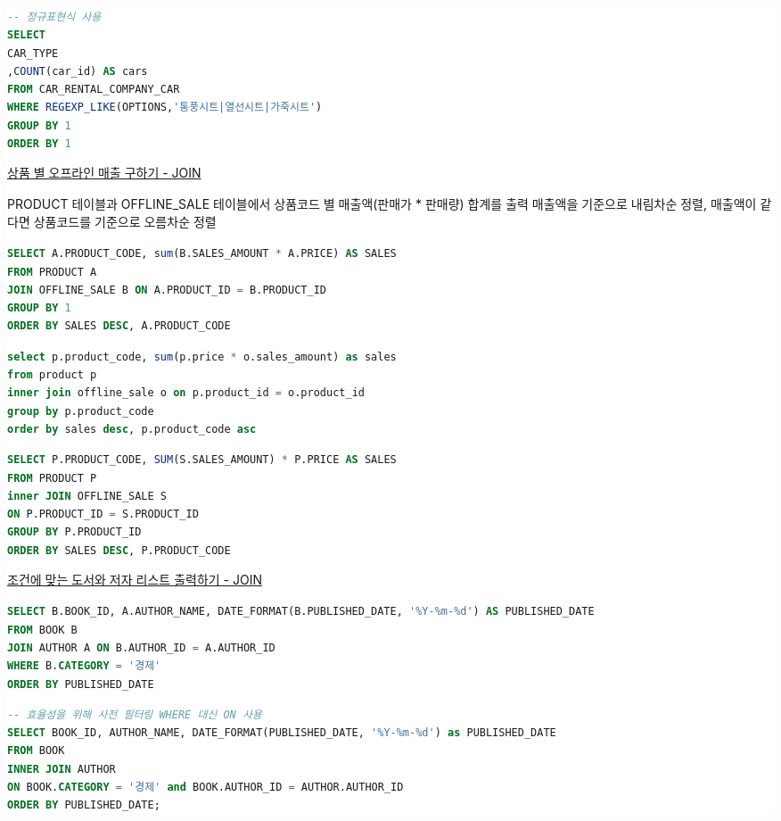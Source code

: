 ```sql
-- 정규표현식 사용
SELECT
CAR_TYPE
,COUNT(car_id) AS cars
FROM CAR_RENTAL_COMPANY_CAR
WHERE REGEXP_LIKE(OPTIONS,'통풍시트|열선시트|가죽시트')
GROUP BY 1
ORDER BY 1
```

[상품 별 오프라인 매출 구하기 - JOIN](https://school.programmers.co.kr/learn/courses/30/lessons/131533)

PRODUCT 테이블과 OFFLINE_SALE 테이블에서 상품코드 별 매출액(판매가 \* 판매량) 합계를 출력
매출액을 기준으로 내림차순 정렬, 매출액이 같다면 상품코드를 기준으로 오름차순 정렬

```sql
SELECT A.PRODUCT_CODE, sum(B.SALES_AMOUNT * A.PRICE) AS SALES
FROM PRODUCT A
JOIN OFFLINE_SALE B ON A.PRODUCT_ID = B.PRODUCT_ID
GROUP BY 1
ORDER BY SALES DESC, A.PRODUCT_CODE
```

```sql
select p.product_code, sum(p.price * o.sales_amount) as sales
from product p
inner join offline_sale o on p.product_id = o.product_id
group by p.product_code
order by sales desc, p.product_code asc
```

```sql
SELECT P.PRODUCT_CODE, SUM(S.SALES_AMOUNT) * P.PRICE AS SALES
FROM PRODUCT P
inner JOIN OFFLINE_SALE S
ON P.PRODUCT_ID = S.PRODUCT_ID
GROUP BY P.PRODUCT_ID
ORDER BY SALES DESC, P.PRODUCT_CODE
```

[조건에 맞는 도서와 저자 리스트 출력하기 - JOIN](https://school.programmers.co.kr/learn/courses/30/lessons/144854)

```sql
SELECT B.BOOK_ID, A.AUTHOR_NAME, DATE_FORMAT(B.PUBLISHED_DATE, '%Y-%m-%d') AS PUBLISHED_DATE
FROM BOOK B
JOIN AUTHOR A ON B.AUTHOR_ID = A.AUTHOR_ID
WHERE B.CATEGORY = '경제'
ORDER BY PUBLISHED_DATE
```

```sql
-- 효율성을 위해 사전 필터링 WHERE 대신 ON 사용
SELECT BOOK_ID, AUTHOR_NAME, DATE_FORMAT(PUBLISHED_DATE, '%Y-%m-%d') as PUBLISHED_DATE
FROM BOOK
INNER JOIN AUTHOR
ON BOOK.CATEGORY = '경제' and BOOK.AUTHOR_ID = AUTHOR.AUTHOR_ID
ORDER BY PUBLISHED_DATE;
```
